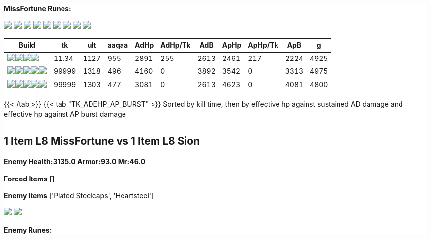 **MissFortune Runes:**


![](/Styles/Precision/LethalTempo/LethalTempo.png)
![](/Styles/Precision/Overheal.png)
![](/Styles/Precision/LegendAlacrity/LegendAlacrity.png)
![](/Styles/Precision/CutDown/CutDown.png)
![](/Styles/Sorcery/AbsoluteFocus/AbsoluteFocus.png)
![](/Styles/Sorcery/GatheringStorm/GatheringStorm.png)
![](/StatMods/StatModsAttackSpeedIcon.png)
![](/StatMods/StatModsAdaptiveForceIcon.png)
![](/StatMods/StatModsArmorIcon.png)





 Build |tk|ult|aaqaa|AdHp|AdHp/Tk|AdB|ApHp|ApHp/Tk|ApB|g
-|-|-|-|-|-|-|-|-|-|-
![](/item/3153.png)![](/item/1001.png)![](/item/1055.png)![](/item/1037.png)|11.34|1127|955|2891|255|2613|2461|217|2224|4925
![](/item/6673.png)![](/item/1001.png)![](/item/1055.png)![](/item/1037.png)![](/item/1036.png)|99999|1318|496|4160|0|3892|3542|0|3313|4975
![](/item/3156.png)![](/item/1001.png)![](/item/1053.png)![](/item/1055.png)![](/item/1036.png)|99999|1303|477|3081|0|2613|4623|0|4081|4800
{{< /tab >}}
{{< tab "TK_ADEHP_AP_BURST" >}}
Sorted by kill time, then by effective hp against sustained AD damage and effective hp against AP burst damage
## 1 Item L8 MissFortune vs 1 Item L8 Sion

**Enemy Health:3135.0 Armor:93.0 Mr:46.0**


**Forced Items** []








**Enemy Items** ['Plated Steelcaps', 'Heartsteel']





![](/item/3047.png)
![](/item/3084.png)



**Enemy Runes:**

